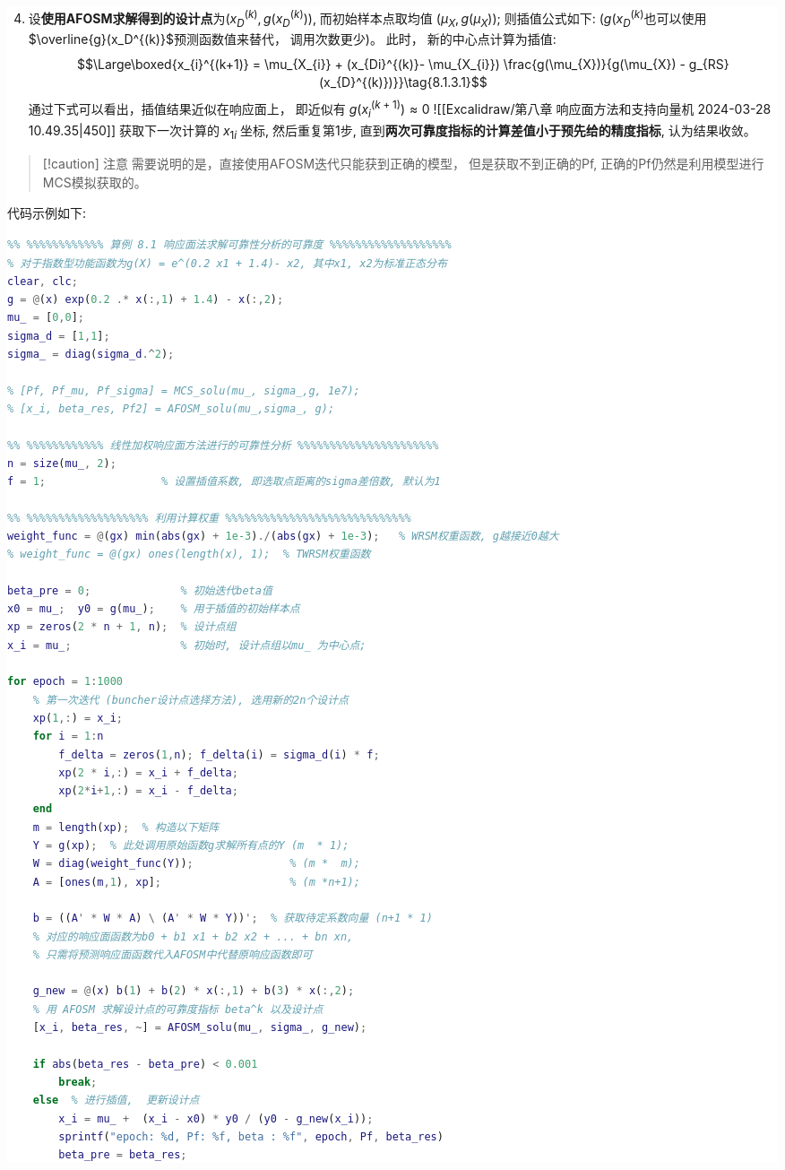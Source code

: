 4. 设**使用AFOSM求解得到的设计点**为$(x_D^{(k)}, g(x_D^{(k)}))$,  而初始样本点取均值 $(\mu_{X}, g(\mu_{X}))$; 则插值公式如下: ($g(x_D^{(k)}$也可以使用$\overline{g}(x_D^{(k)}$预测函数值来替代， 调用次数更少)。 此时， 新的中心点计算为插值:
$$\Large\boxed{x_{i}^{(k+1)} = \mu_{X_{i}} + (x_{Di}^{(k)}- \mu_{X_{i}}) \frac{g(\mu_{X})}{g(\mu_{X}) - g_{RS}(x_{D}^{(k)})}}\tag{8.1.3.1}$$
通过下式可以看出，插值结果近似在响应面上， 即近似有 $g(x_i^{(k+1)}) \approx 0$ 
![[Excalidraw/第八章 响应面方法和支持向量机 2024-03-28 10.49.35|450]]
获取下一次计算的 $x_{1i}$ 坐标,  然后重复第1步,  直到**两次可靠度指标的计算差值小于预先给的精度指标**, 认为结果收敛。

> [!caution] 注意
> 需要说明的是，直接使用AFOSM迭代只能获到正确的模型， 但是获取不到正确的Pf, 正确的Pf仍然是利用模型进行MCS模拟获取的。

代码示例如下:
```matlab title:线性响应面法代码示例
%% %%%%%%%%%%%% 算例 8.1 响应面法求解可靠性分析的可靠度 %%%%%%%%%%%%%%%%%%% 
% 对于指数型功能函数为g(X) = e^(0.2 x1 + 1.4)- x2, 其中x1, x2为标准正态分布
clear, clc;
g = @(x) exp(0.2 .* x(:,1) + 1.4) - x(:,2);
mu_ = [0,0];
sigma_d = [1,1];
sigma_ = diag(sigma_d.^2);

% [Pf, Pf_mu, Pf_sigma] = MCS_solu(mu_, sigma_,g, 1e7);
% [x_i, beta_res, Pf2] = AFOSM_solu(mu_,sigma_, g);

%% %%%%%%%%%%%% 线性加权响应面方法进行的可靠性分析 %%%%%%%%%%%%%%%%%%%%%%
n = size(mu_, 2);       
f = 1;                  % 设置插值系数, 即选取点距离的sigma差倍数, 默认为1

%% %%%%%%%%%%%%%%%%%%% 利用计算权重 %%%%%%%%%%%%%%%%%%%%%%%%%%%%% 
weight_func = @(gx) min(abs(gx) + 1e-3)./(abs(gx) + 1e-3);   % WRSM权重函数, g越接近0越大
% weight_func = @(gx) ones(length(x), 1);  % TWRSM权重函数

beta_pre = 0;              % 初始迭代beta值
x0 = mu_;  y0 = g(mu_);    % 用于插值的初始样本点
xp = zeros(2 * n + 1, n);  % 设计点组
x_i = mu_;                 % 初始时, 设计点组以mu_ 为中心点;

for epoch = 1:1000
    % 第一次迭代 (buncher设计点选择方法), 选用新的2n个设计点 
    xp(1,:) = x_i;
    for i = 1:n 
        f_delta = zeros(1,n); f_delta(i) = sigma_d(i) * f;
        xp(2 * i,:) = x_i + f_delta;
        xp(2*i+1,:) = x_i - f_delta;
    end
    m = length(xp);  % 构造以下矩阵
    Y = g(xp);  % 此处调用原始函数g求解所有点的Y (m  * 1);
    W = diag(weight_func(Y));               % (m *  m);
    A = [ones(m,1), xp];                    % (m *n+1);

    b = ((A' * W * A) \ (A' * W * Y))';  % 获取待定系数向量 (n+1 * 1)
    % 对应的响应面函数为b0 + b1 x1 + b2 x2 + ... + bn xn,
    % 只需将预测响应面函数代入AFOSM中代替原响应函数即可
    
    g_new = @(x) b(1) + b(2) * x(:,1) + b(3) * x(:,2);
    % 用 AFOSM 求解设计点的可靠度指标 beta^k 以及设计点
    [x_i, beta_res, ~] = AFOSM_solu(mu_, sigma_, g_new); 
    
    if abs(beta_res - beta_pre) < 0.001
        break;
    else  % 进行插值,  更新设计点
        x_i = mu_ +  (x_i - x0) * y0 / (y0 - g_new(x_i));
        sprintf("epoch: %d, Pf: %f, beta : %f", epoch, Pf, beta_res)
        beta_pre = beta_res;
```